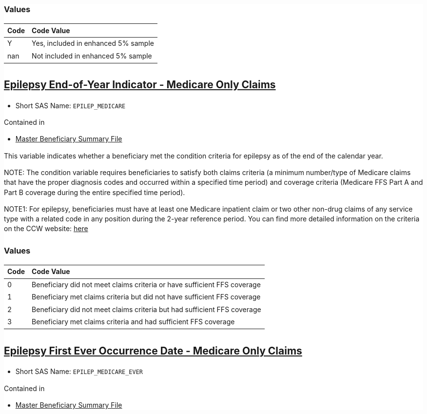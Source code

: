 

<h3>Values</h3>

| Code   | Code Value                          |
|:-------|:------------------------------------|
| Y      | Yes, included in enhanced 5% sample |
| nan    | Not included in enhanced 5% sample  |

## [Epilepsy End-of-Year Indicator - Medicare Only Claims](https://www.resdac.org/cms-data/variables/epilepsy-end-year-indicator-medicare-only-claims-0)

- Short SAS Name: `EPILEP_MEDICARE`

Contained in

- [Master Beneficiary Summary File](../mbsf.md#data-documentation)

This variable indicates whether a beneficiary met the condition criteria for epilepsy as of the end of the calendar year.

NOTE: The condition variable requires beneficiaries to satisfy both claims criteria (a minimum number/type of Medicare claims that have the proper diagnosis codes and occurred within a specified time period) and coverage criteria (Medicare FFS Part A and Part B coverage during the entire specified time period).

NOTE1: For epilepsy, beneficiaries must have at least one Medicare inpatient claim or two other non-drug claims of any service type with a related code in any position during the 2-year reference period. You can find more detailed information on the criteria on the CCW website: [here](https://www.ccwdata.org/web/guest/condition-categories)



<h3>Values</h3>

| Code   | Code Value                                                               |
|:-------|:-------------------------------------------------------------------------|
| 0      | Beneficiary did not meet claims criteria or have sufficient FFS coverage |
| 1      | Beneficiary met claims criteria but did not have sufficient FFS coverage |
| 2      | Beneficiary did not meet claims criteria but had sufficient FFS coverage |
| 3      | Beneficiary met claims criteria and had sufficient FFS coverage          |

## [Epilepsy First Ever Occurrence Date - Medicare Only Claims](https://www.resdac.org/cms-data/variables/epilepsy-first-ever-occurrence-date-medicare-only-claims-0)

- Short SAS Name: `EPILEP_MEDICARE_EVER`

Contained in

- [Master Beneficiary Summary File](../mbsf.md#data-documentation)

